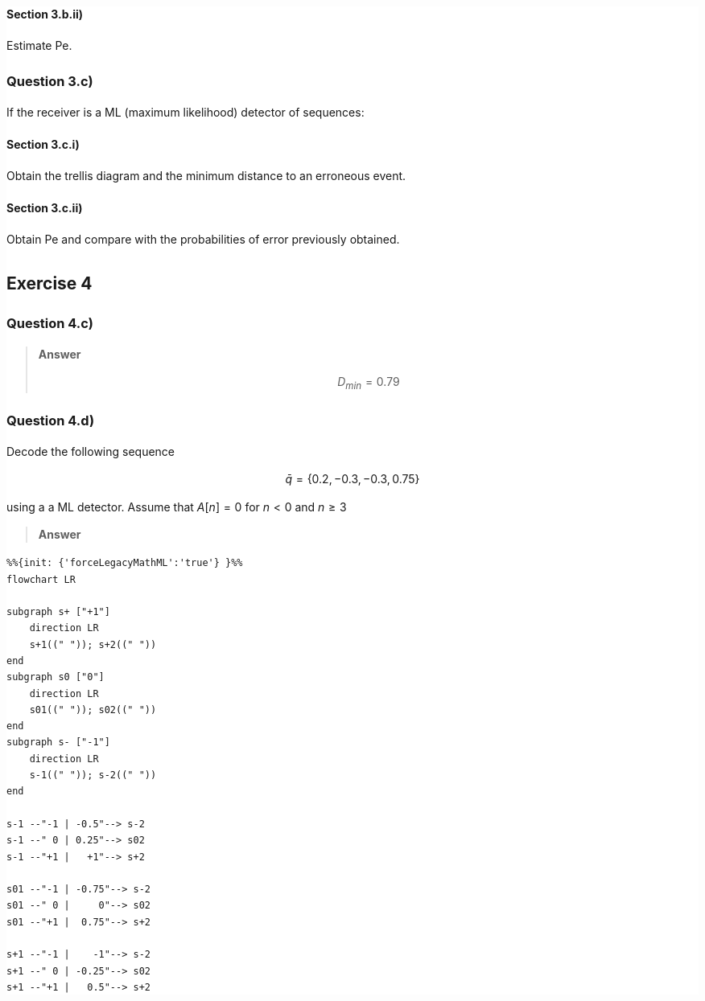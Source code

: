 #### Section 3.b.ii)

Estimate Pe.

### Question 3.c)
If the receiver is a ML (maximum likelihood) detector of sequences:

#### Section 3.c.i)

Obtain the trellis diagram and the minimum distance to an erroneous event.

#### Section 3.c.ii)

Obtain Pe and compare with the probabilities of error previously obtained.

## Exercise 4

### Question 4.c)

> **Answer**
>
> $$D_{min} = 0.79$$

### Question 4.d)

Decode the following sequence

$$
\bar{q} = \{0.2, -0.3, -0.3, 0.75\}
$$

using a a ML detector. Assume that $A[n] = 0$ for $n < 0$ and $n ≥ 3$

> **Answer**

```mermaid
%%{init: {'forceLegacyMathML':'true'} }%%
flowchart LR

subgraph s+ ["+1"]
    direction LR
    s+1((" ")); s+2((" "))
end
subgraph s0 ["0"]
    direction LR
    s01((" ")); s02((" "))
end
subgraph s- ["-1"]
    direction LR
    s-1((" ")); s-2((" "))
end

s-1 --"-1 | -0.5"--> s-2
s-1 --" 0 | 0.25"--> s02
s-1 --"+1 |   +1"--> s+2

s01 --"-1 | -0.75"--> s-2
s01 --" 0 |     0"--> s02
s01 --"+1 |  0.75"--> s+2

s+1 --"-1 |    -1"--> s-2
s+1 --" 0 | -0.25"--> s02
s+1 --"+1 |   0.5"--> s+2
```
